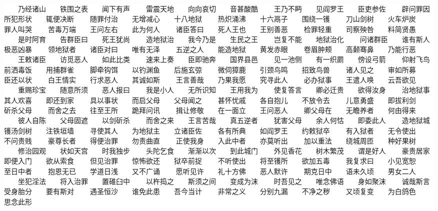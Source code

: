 　　乃经诸山　　铁围之表　　闻下有声
　　雷震天地　　向向哀切　　音甚酸酷
　　王乃不眄　　见阎罗王　　臣吏参佐
　　辟问罪因　　所犯形状　　辄便决断
　　随罪付治　　无增减心　　十八地狱
　　热炽涌沸　　十六鬲子　　围绕一镬
　　刀山剑树　　火车炉炭　　罪人叫哭
　　苦毒万端　　王问左右　　此为何人
　　诸臣答曰　　死人王也　　王别善恶
　　检罪轻重　　司察殃咎　　料简贤愚
　　是时阿育　　告群臣曰　　死王犹尚
　　造地狱治　　我今乃是　　生民之王
　　岂复不能　　地狱治化
　　问诸群臣　　谁有斯人　　极恶凶暴
　　领地狱者　　诸臣对曰　　唯有无泽
　　五逆之人　　能造地狱　　黄发赤眼
　　卷眉肿颊　　高颡骞鼻　　乃能行恶
　　王敕诸臣　　访觅恶人　　如此比类
　　速来上奏　　臣即驰奔　　国界县邑
　　见一池侧　　有一织罽　　傍设弓箭
　　仰射飞鸟　　前洒毒饭　　用捕群雀
　　脚牵钩饵　　以钓渊鱼　　后施玄弶
　　微伺獐鹿　　引颈鸟鸣　　招致鸟兽
　　诸人见之　　审如所募　　臣还以状
　　白王情实　　行求恶人　　其诚如斯
　　王言善哉　　乃果我愿　　究寻此人
　　必办狱事　　王遣人唤　　云吾欲见
　　重赐珍宝　　随意所须　　恶人报曰
　　我是小人　　无所识知　　王用我为
　　使复答言　　卿必迁贵　　欲得汝身
　　治地狱事　　其人欢喜　　即还到家
　　具以事状　　而启父母　　父母闻之
　　甚怀忧戚　　各自抱儿　　不放令去
　　儿意勇盛　　即拔利剑　　斫杀父母
　　而舍之去　　往至王所　　跪拜问讯
　　揖让修敬　　在一面立　　王问恶人
　　卿父母在　　无瞻养者　　何由得来
　　彼人自陈　　父母固遮　　以剑斫杀
　　而舍之来　　王言苦哉　　真五逆者
　　犹害父母　　余人何怙　　即委此人
　　造地狱城　　镬汤剑树　　注铁垣墙
　　寻使其人　　为地狱主　　立诸臣佐
　　各有所典　　如阎罗王　　约敕狱卒
　　有入狱者　　无令使出　　不问贵贱
　　豪尊长者　　得便治罪　　勿责曲直
　　正使我身　　入此中者　　亦莫听出
　　加以重法　　绕城周匝　　种好果树
　　修治园观　　状如天宫　　时我独步
　　头陀乞食　　渐渐以次　　到此城门
　　外见香花　　树木繁茂　　谓是好人
　　豪贵居家　　即便入门　　欲从索食
　　但见治罪　　惊怖欲还　　狱卒前捉
　　不听使出　　将至镬所　　欲加五毒
　　我复求曰　　小见宽恕　　至日中者
　　抱恩无已　　学道日浅　　又不广诵
　　愿听见许　　礼十方佛　　恶人默许
　　期克日中　　语未久顷　　男女二人
　　坐犯淫法　　将入治罪　　置碓臼中
　　以杵捣之　　斯须之间　　变成为沫
　　时吾见之　　唯念佛语　　身如聚沫
　　诚哉斯言　　受身胎分　　要有斯对
　　遇圣恒沙　　谁免此患　　吾今当计
　　非常之义　　分别九漏　　不净之秽
　　又顷复变　　为白鸽色　　思念此形